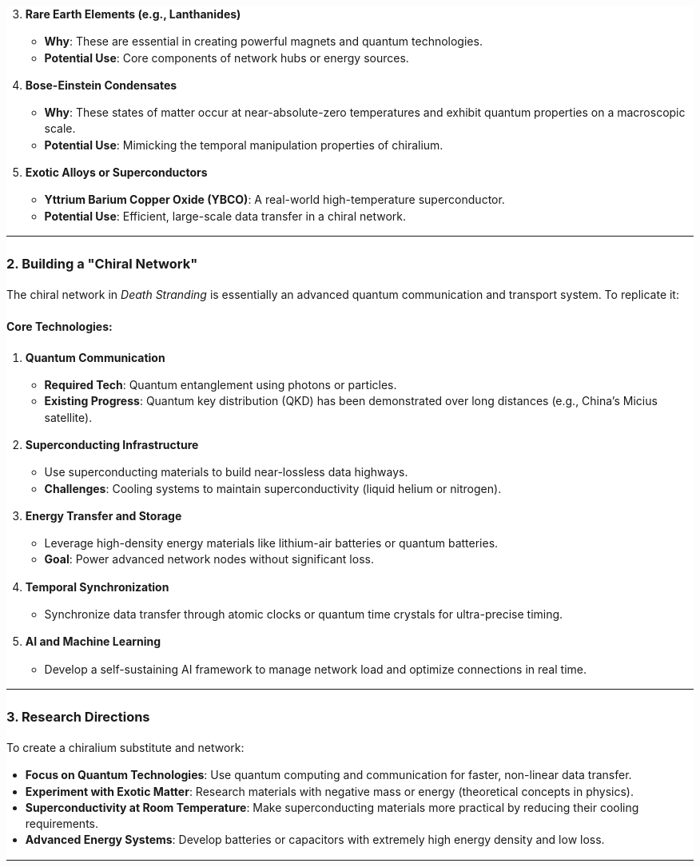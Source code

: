 3. **Rare Earth Elements (e.g., Lanthanides)**
   - **Why**: These are essential in creating powerful magnets and quantum technologies.
   - **Potential Use**: Core components of network hubs or energy sources.

4. **Bose-Einstein Condensates**
   - **Why**: These states of matter occur at near-absolute-zero temperatures and exhibit quantum properties on a macroscopic scale.
   - **Potential Use**: Mimicking the temporal manipulation properties of chiralium.

5. **Exotic Alloys or Superconductors**
   - **Yttrium Barium Copper Oxide (YBCO)**: A real-world high-temperature superconductor.
   - **Potential Use**: Efficient, large-scale data transfer in a chiral network.

---

### **2. Building a "Chiral Network"**

The chiral network in *Death Stranding* is essentially an advanced quantum communication and transport system. To replicate it:

#### Core Technologies:

1. **Quantum Communication**
   - **Required Tech**: Quantum entanglement using photons or particles.
   - **Existing Progress**: Quantum key distribution (QKD) has been demonstrated over long distances (e.g., China’s Micius satellite).

2. **Superconducting Infrastructure**
   - Use superconducting materials to build near-lossless data highways.
   - **Challenges**: Cooling systems to maintain superconductivity (liquid helium or nitrogen).

3. **Energy Transfer and Storage**
   - Leverage high-density energy materials like lithium-air batteries or quantum batteries.
   - **Goal**: Power advanced network nodes without significant loss.

4. **Temporal Synchronization**
   - Synchronize data transfer through atomic clocks or quantum time crystals for ultra-precise timing.

5. **AI and Machine Learning**
   - Develop a self-sustaining AI framework to manage network load and optimize connections in real time.

---

### **3. Research Directions**

To create a chiralium substitute and network:

- **Focus on Quantum Technologies**: Use quantum computing and communication for faster, non-linear data transfer.
- **Experiment with Exotic Matter**: Research materials with negative mass or energy (theoretical concepts in physics).
- **Superconductivity at Room Temperature**: Make superconducting materials more practical by reducing their cooling requirements.
- **Advanced Energy Systems**: Develop batteries or capacitors with extremely high energy density and low loss.

---